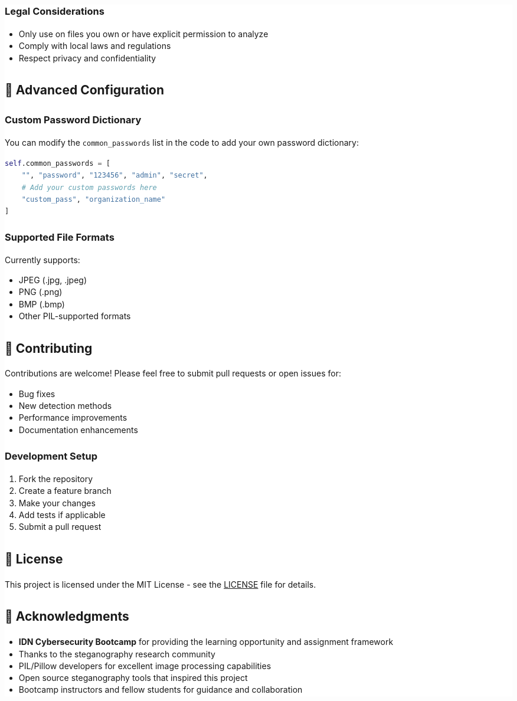 ### Legal Considerations
- Only use on files you own or have explicit permission to analyze
- Comply with local laws and regulations
- Respect privacy and confidentiality

## 🔧 Advanced Configuration

### Custom Password Dictionary

You can modify the `common_passwords` list in the code to add your own password dictionary:

```python
self.common_passwords = [
    "", "password", "123456", "admin", "secret",
    # Add your custom passwords here
    "custom_pass", "organization_name"
]
```

### Supported File Formats

Currently supports:
- JPEG (.jpg, .jpeg)
- PNG (.png)
- BMP (.bmp)
- Other PIL-supported formats

## 🤝 Contributing

Contributions are welcome! Please feel free to submit pull requests or open issues for:

- Bug fixes
- New detection methods
- Performance improvements
- Documentation enhancements

### Development Setup

1. Fork the repository
2. Create a feature branch
3. Make your changes
4. Add tests if applicable
5. Submit a pull request

## 📝 License

This project is licensed under the MIT License - see the [LICENSE](LICENSE) file for details.

## 🙏 Acknowledgments

- **IDN Cybersecurity Bootcamp** for providing the learning opportunity and assignment framework
- Thanks to the steganography research community
- PIL/Pillow developers for excellent image processing capabilities
- Open source steganography tools that inspired this project
- Bootcamp instructors and fellow students for guidance and collaboration
